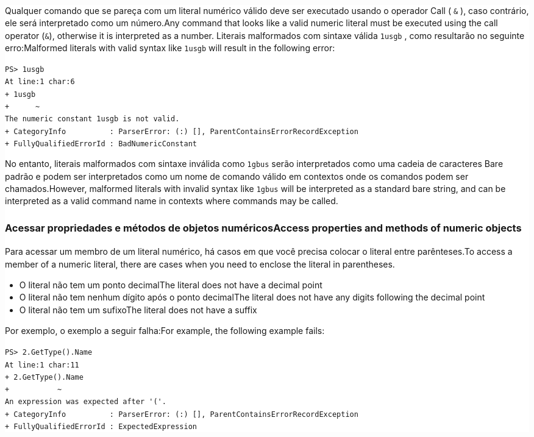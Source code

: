 <span data-ttu-id="e0446-322">Qualquer comando que se pareça com um literal numérico válido deve ser executado usando o operador Call ( `&` ), caso contrário, ele será interpretado como um número.</span><span class="sxs-lookup"><span data-stu-id="e0446-322">Any command that looks like a valid numeric literal must be executed using the call operator (`&`), otherwise it is interpreted as a number.</span></span> <span data-ttu-id="e0446-323">Literais malformados com sintaxe válida `1usgb` , como resultarão no seguinte erro:</span><span class="sxs-lookup"><span data-stu-id="e0446-323">Malformed literals with valid syntax like `1usgb` will result in the following error:</span></span>

```
PS> 1usgb
At line:1 char:6
+ 1usgb
+      ~
The numeric constant 1usgb is not valid.
+ CategoryInfo          : ParserError: (:) [], ParentContainsErrorRecordException
+ FullyQualifiedErrorId : BadNumericConstant
```

<span data-ttu-id="e0446-324">No entanto, literais malformados com sintaxe inválida como `1gbus` serão interpretados como uma cadeia de caracteres Bare padrão e podem ser interpretados como um nome de comando válido em contextos onde os comandos podem ser chamados.</span><span class="sxs-lookup"><span data-stu-id="e0446-324">However, malformed literals with invalid syntax like `1gbus` will be interpreted as a standard bare string, and can be interpreted as a valid command name in contexts where commands may be called.</span></span>

### <a name="access-properties-and-methods-of-numeric-objects"></a><span data-ttu-id="e0446-325">Acessar propriedades e métodos de objetos numéricos</span><span class="sxs-lookup"><span data-stu-id="e0446-325">Access properties and methods of numeric objects</span></span>

<span data-ttu-id="e0446-326">Para acessar um membro de um literal numérico, há casos em que você precisa colocar o literal entre parênteses.</span><span class="sxs-lookup"><span data-stu-id="e0446-326">To access a member of a numeric literal, there are cases when you need to enclose the literal in parentheses.</span></span>

- <span data-ttu-id="e0446-327">O literal não tem um ponto decimal</span><span class="sxs-lookup"><span data-stu-id="e0446-327">The literal does not have a decimal point</span></span>
- <span data-ttu-id="e0446-328">O literal não tem nenhum dígito após o ponto decimal</span><span class="sxs-lookup"><span data-stu-id="e0446-328">The literal does not have any digits following the decimal point</span></span>
- <span data-ttu-id="e0446-329">O literal não tem um sufixo</span><span class="sxs-lookup"><span data-stu-id="e0446-329">The literal does not have a suffix</span></span>

<span data-ttu-id="e0446-330">Por exemplo, o exemplo a seguir falha:</span><span class="sxs-lookup"><span data-stu-id="e0446-330">For example, the following example fails:</span></span>

```
PS> 2.GetType().Name
At line:1 char:11
+ 2.GetType().Name
+           ~
An expression was expected after '('.
+ CategoryInfo          : ParserError: (:) [], ParentContainsErrorRecordException
+ FullyQualifiedErrorId : ExpectedExpression
```
